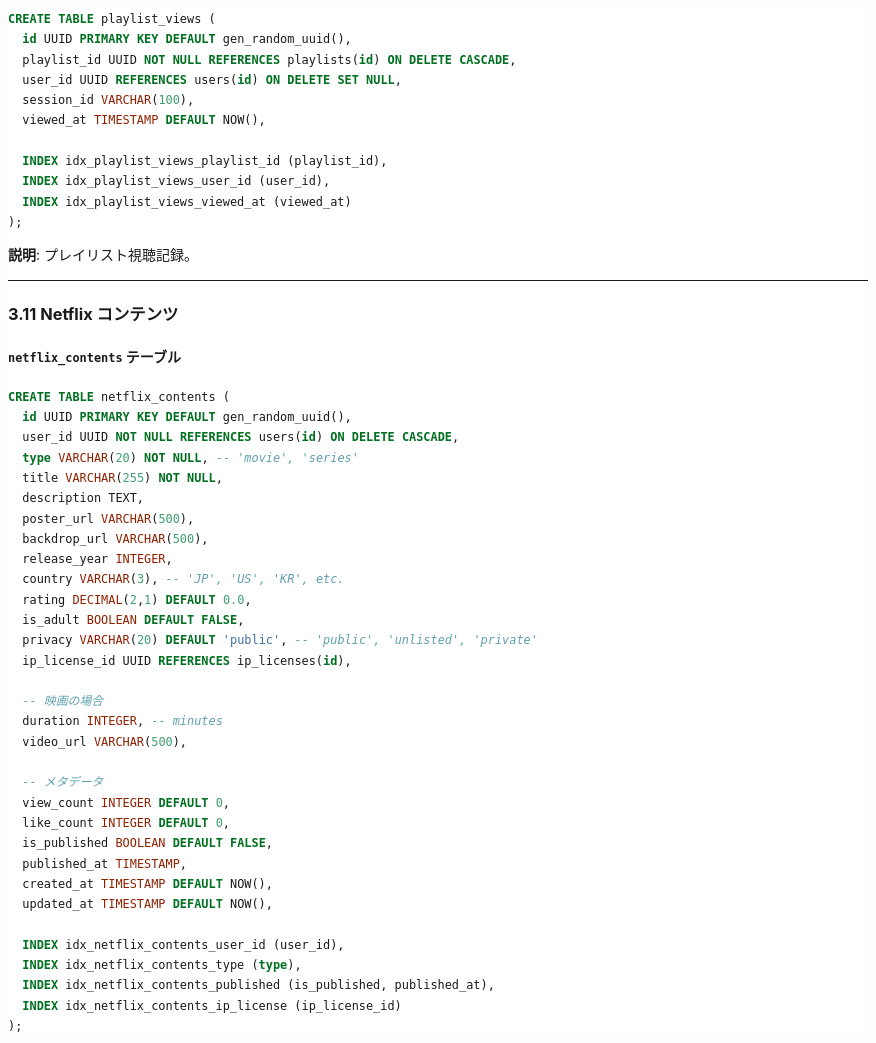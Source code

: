 ```sql
CREATE TABLE playlist_views (
  id UUID PRIMARY KEY DEFAULT gen_random_uuid(),
  playlist_id UUID NOT NULL REFERENCES playlists(id) ON DELETE CASCADE,
  user_id UUID REFERENCES users(id) ON DELETE SET NULL,
  session_id VARCHAR(100),
  viewed_at TIMESTAMP DEFAULT NOW(),

  INDEX idx_playlist_views_playlist_id (playlist_id),
  INDEX idx_playlist_views_user_id (user_id),
  INDEX idx_playlist_views_viewed_at (viewed_at)
);
```

**説明**: プレイリスト視聴記録。

---

### 3.11 Netflix コンテンツ

#### `netflix_contents` テーブル

```sql
CREATE TABLE netflix_contents (
  id UUID PRIMARY KEY DEFAULT gen_random_uuid(),
  user_id UUID NOT NULL REFERENCES users(id) ON DELETE CASCADE,
  type VARCHAR(20) NOT NULL, -- 'movie', 'series'
  title VARCHAR(255) NOT NULL,
  description TEXT,
  poster_url VARCHAR(500),
  backdrop_url VARCHAR(500),
  release_year INTEGER,
  country VARCHAR(3), -- 'JP', 'US', 'KR', etc.
  rating DECIMAL(2,1) DEFAULT 0.0,
  is_adult BOOLEAN DEFAULT FALSE,
  privacy VARCHAR(20) DEFAULT 'public', -- 'public', 'unlisted', 'private'
  ip_license_id UUID REFERENCES ip_licenses(id),

  -- 映画の場合
  duration INTEGER, -- minutes
  video_url VARCHAR(500),

  -- メタデータ
  view_count INTEGER DEFAULT 0,
  like_count INTEGER DEFAULT 0,
  is_published BOOLEAN DEFAULT FALSE,
  published_at TIMESTAMP,
  created_at TIMESTAMP DEFAULT NOW(),
  updated_at TIMESTAMP DEFAULT NOW(),

  INDEX idx_netflix_contents_user_id (user_id),
  INDEX idx_netflix_contents_type (type),
  INDEX idx_netflix_contents_published (is_published, published_at),
  INDEX idx_netflix_contents_ip_license (ip_license_id)
);
```
